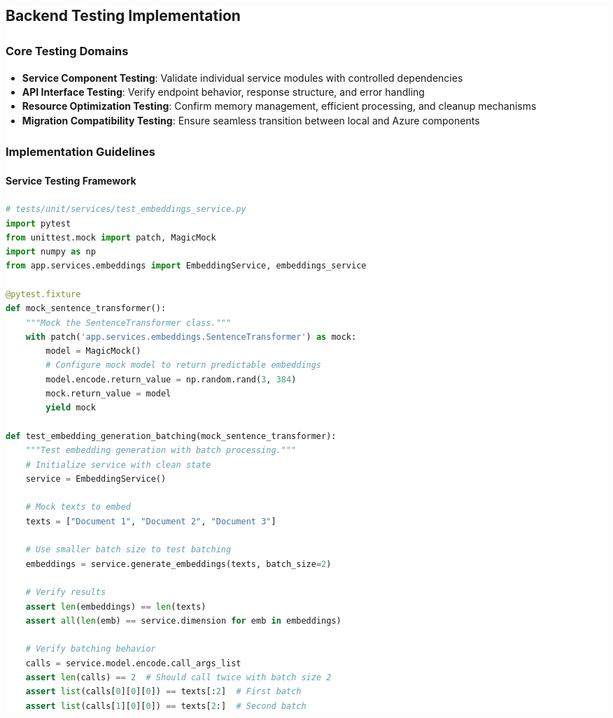 ## Backend Testing Implementation

### Core Testing Domains

- **Service Component Testing**: Validate individual service modules with controlled dependencies
- **API Interface Testing**: Verify endpoint behavior, response structure, and error handling
- **Resource Optimization Testing**: Confirm memory management, efficient processing, and cleanup mechanisms
- **Migration Compatibility Testing**: Ensure seamless transition between local and Azure components

### Implementation Guidelines

#### Service Testing Framework

```python
# tests/unit/services/test_embeddings_service.py
import pytest
from unittest.mock import patch, MagicMock
import numpy as np
from app.services.embeddings import EmbeddingService, embeddings_service

@pytest.fixture
def mock_sentence_transformer():
    """Mock the SentenceTransformer class."""
    with patch('app.services.embeddings.SentenceTransformer') as mock:
        model = MagicMock()
        # Configure mock model to return predictable embeddings
        model.encode.return_value = np.random.rand(3, 384)
        mock.return_value = model
        yield mock

def test_embedding_generation_batching(mock_sentence_transformer):
    """Test embedding generation with batch processing."""
    # Initialize service with clean state
    service = EmbeddingService()
    
    # Mock texts to embed
    texts = ["Document 1", "Document 2", "Document 3"]
    
    # Use smaller batch size to test batching
    embeddings = service.generate_embeddings(texts, batch_size=2)
    
    # Verify results
    assert len(embeddings) == len(texts)
    assert all(len(emb) == service.dimension for emb in embeddings)
    
    # Verify batching behavior
    calls = service.model.encode.call_args_list
    assert len(calls) == 2  # Should call twice with batch size 2
    assert list(calls[0][0][0]) == texts[:2]  # First batch
    assert list(calls[1][0][0]) == texts[2:]  # Second batch
```
